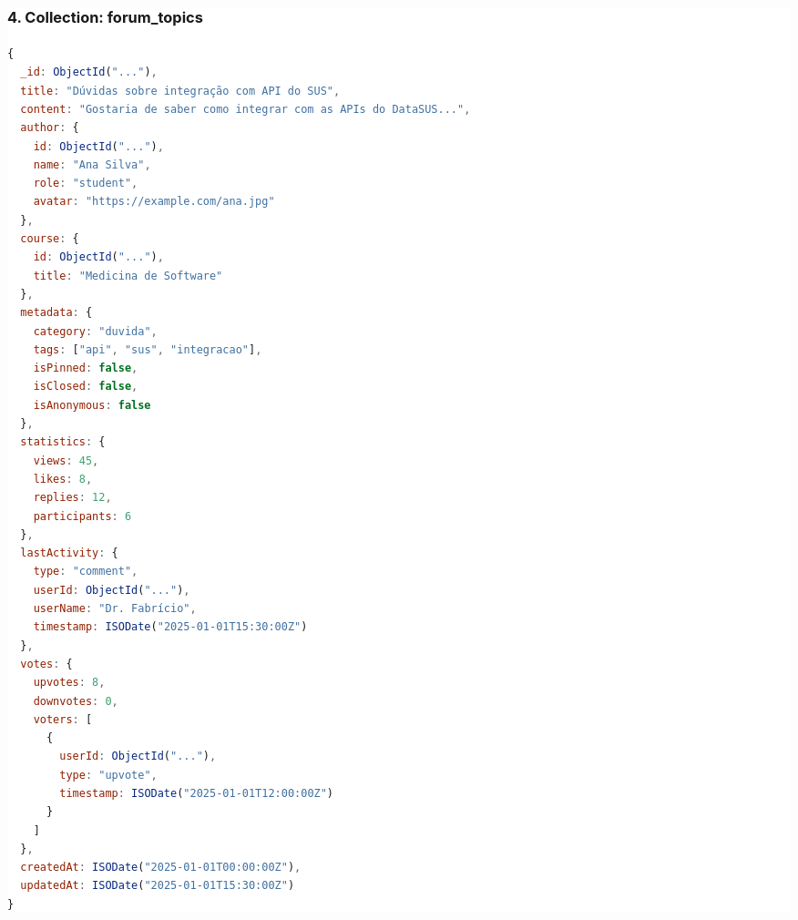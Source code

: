 ### 4. Collection: forum_topics

```javascript
{
  _id: ObjectId("..."),
  title: "Dúvidas sobre integração com API do SUS",
  content: "Gostaria de saber como integrar com as APIs do DataSUS...",
  author: {
    id: ObjectId("..."),
    name: "Ana Silva",
    role: "student",
    avatar: "https://example.com/ana.jpg"
  },
  course: {
    id: ObjectId("..."),
    title: "Medicina de Software"
  },
  metadata: {
    category: "duvida",
    tags: ["api", "sus", "integracao"],
    isPinned: false,
    isClosed: false,
    isAnonymous: false
  },
  statistics: {
    views: 45,
    likes: 8,
    replies: 12,
    participants: 6
  },
  lastActivity: {
    type: "comment",
    userId: ObjectId("..."),
    userName: "Dr. Fabrício",
    timestamp: ISODate("2025-01-01T15:30:00Z")
  },
  votes: {
    upvotes: 8,
    downvotes: 0,
    voters: [
      {
        userId: ObjectId("..."),
        type: "upvote",
        timestamp: ISODate("2025-01-01T12:00:00Z")
      }
    ]
  },
  createdAt: ISODate("2025-01-01T00:00:00Z"),
  updatedAt: ISODate("2025-01-01T15:30:00Z")
}
```
